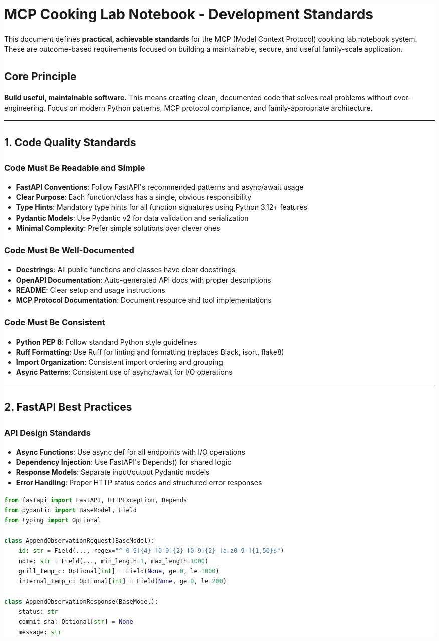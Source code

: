 # MCP Cooking Lab Notebook - Development Standards

This document defines **practical, achievable standards** for the MCP (Model Context Protocol) cooking lab notebook system. These are outcome-based requirements focused on building a maintainable, secure, and useful family-scale application.

## Core Principle

**Build useful, maintainable software.** This means creating clean, documented code that solves real problems without over-engineering. Focus on modern Python patterns, MCP protocol compliance, and family-appropriate architecture.

---

## 1. Code Quality Standards

### Code Must Be Readable and Simple
- **FastAPI Conventions**: Follow FastAPI's recommended patterns and async/await usage
- **Clear Purpose**: Each function/class has a single, obvious responsibility
- **Type Hints**: Mandatory type hints for all function signatures using Python 3.12+ features
- **Pydantic Models**: Use Pydantic v2 for data validation and serialization
- **Minimal Complexity**: Prefer simple solutions over clever ones

### Code Must Be Well-Documented
- **Docstrings**: All public functions and classes have clear docstrings
- **OpenAPI Documentation**: Auto-generated API docs with proper descriptions
- **README**: Clear setup and usage instructions
- **MCP Protocol Documentation**: Document resource and tool implementations

### Code Must Be Consistent
- **Python PEP 8**: Follow standard Python style guidelines
- **Ruff Formatting**: Use Ruff for linting and formatting (replaces Black, isort, flake8)
- **Import Organization**: Consistent import ordering and grouping
- **Async Patterns**: Consistent use of async/await for I/O operations

---

## 2. FastAPI Best Practices

### API Design Standards
- **Async Functions**: Use async def for all endpoints with I/O operations
- **Dependency Injection**: Use FastAPI's Depends() for shared logic
- **Response Models**: Separate input/output Pydantic models
- **Error Handling**: Proper HTTP status codes and structured error responses

```python
from fastapi import FastAPI, HTTPException, Depends
from pydantic import BaseModel, Field
from typing import Optional

class AppendObservationRequest(BaseModel):
    id: str = Field(..., regex="^[0-9]{4}-[0-9]{2}-[0-9]{2}_[a-z0-9-]{1,50}$")
    note: str = Field(..., min_length=1, max_length=1000)
    grill_temp_c: Optional[int] = Field(None, ge=0, le=1000)
    internal_temp_c: Optional[int] = Field(None, ge=0, le=200)

class AppendObservationResponse(BaseModel):
    status: str
    commit_sha: Optional[str] = None
    message: str

```